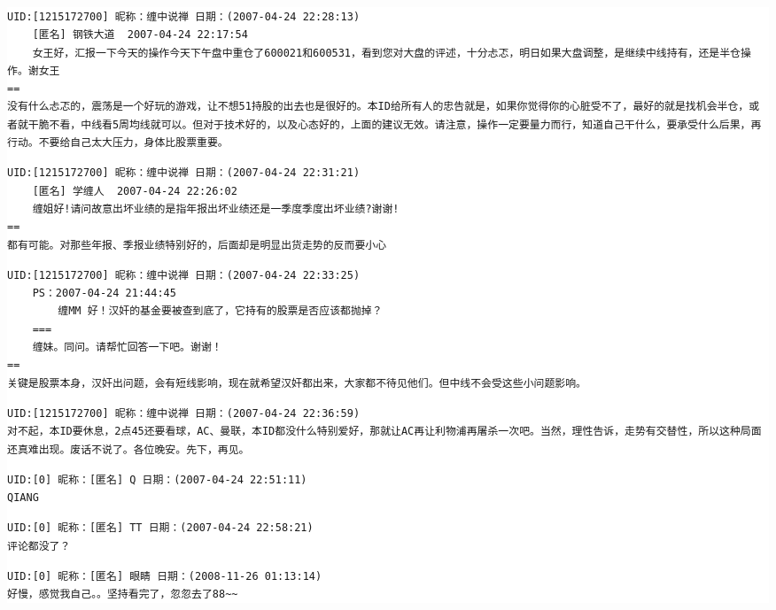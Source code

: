 

```
UID:[1215172700] 昵称：缠中说禅 日期：(2007-04-24 22:28:13)
	[匿名] 钢铁大道  2007-04-24 22:17:54 
	女王好，汇报一下今天的操作今天下午盘中重仓了600021和600531，看到您对大盘的评述，十分忐忑，明日如果大盘调整，是继续中线持有，还是半仓操作。谢女王  
==
没有什么忐忑的，震荡是一个好玩的游戏，让不想51持股的出去也是很好的。本ID给所有人的忠告就是，如果你觉得你的心脏受不了，最好的就是找机会半仓，或者就干脆不看，中线看5周均线就可以。但对于技术好的，以及心态好的，上面的建议无效。请注意，操作一定要量力而行，知道自己干什么，要承受什么后果，再行动。不要给自己太大压力，身体比股票重要。
```



```
UID:[1215172700] 昵称：缠中说禅 日期：(2007-04-24 22:31:21)
	[匿名] 学缠人  2007-04-24 22:26:02 
	缠姐好!请问故意出坏业绩的是指年报出坏业绩还是一季度季度出坏业绩?谢谢!  
==
都有可能。对那些年报、季报业绩特别好的，后面却是明显出货走势的反而要小心
```



```
UID:[1215172700] 昵称：缠中说禅 日期：(2007-04-24 22:33:25)
	PS：2007-04-24 21:44:45 
		缠MM 好！汉奸的基金要被查到底了，它持有的股票是否应该都抛掉？
	===
	缠妹。同问。请帮忙回答一下吧。谢谢！
==
关键是股票本身，汉奸出问题，会有短线影响，现在就希望汉奸都出来，大家都不待见他们。但中线不会受这些小问题影响。
```



```
UID:[1215172700] 昵称：缠中说禅 日期：(2007-04-24 22:36:59)
对不起，本ID要休息，2点45还要看球，AC、曼联，本ID都没什么特别爱好，那就让AC再让利物浦再屠杀一次吧。当然，理性告诉，走势有交替性，所以这种局面还真难出现。废话不说了。各位晚安。先下，再见。
```



```
UID:[0] 昵称：[匿名] Q 日期：(2007-04-24 22:51:11)
QIANG
```



```
UID:[0] 昵称：[匿名] TT 日期：(2007-04-24 22:58:21)
评论都没了？
```



```
UID:[0] 昵称：[匿名] 眼睛 日期：(2008-11-26 01:13:14)
好慢，感觉我自己。。坚持看完了，忽忽去了88~~
```



